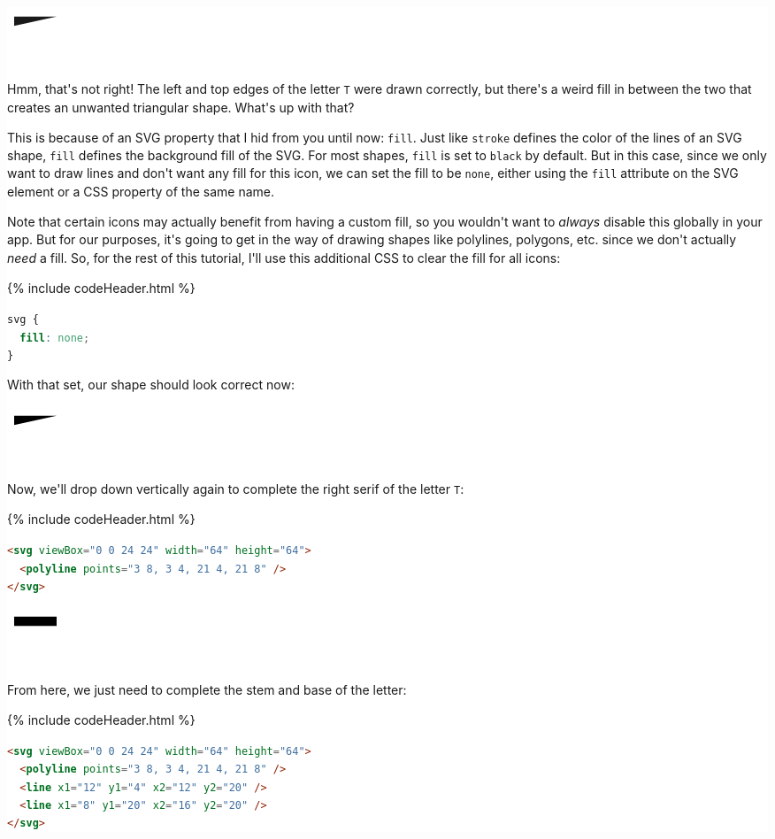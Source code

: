 <div class="svg-tutorial__icon">
  <svg viewBox="0 0 24 24" width="64" height="64" class="bordered" style="fill: currentColor !important;" role="presentation">
    <polyline points="3 8, 3 4, 21 4" />
  </svg>
</div>

Hmm, that's not right! The left and top edges of the letter `T` were drawn correctly, but there's a weird fill in between the two that creates an unwanted triangular shape. What's up with that?

This is because of an SVG property that I hid from you until now: `fill`. Just like `stroke` defines the color of the lines of an SVG shape, `fill` defines the background fill of the SVG. For most shapes, `fill` is set to `black` by default. But in this case, since we only want to draw lines and don't want any fill for this icon, we can set the fill to be `none`, either using the `fill` attribute on the SVG element or a CSS property of the same name.

Note that certain icons may actually benefit from having a custom fill, so you wouldn't want to *always* disable this globally in your app. But for our purposes, it's going to get in the way of drawing shapes like polylines, polygons, etc. since we don't actually *need* a fill. So, for the rest of this tutorial, I'll use this additional CSS to clear the fill for all icons:

{% include codeHeader.html %}
```css
svg {
  fill: none;
}
```

With that set, our shape should look correct now:

<div class="svg-tutorial__icon">
  <svg viewBox="0 0 24 24" width="64" height="64" class="bordered" role="presentation">
    <polyline points="3 8, 3 4, 21 4" />
  </svg>
</div>

Now, we'll drop down vertically again to complete the right serif of the letter `T`:

{% include codeHeader.html %}
```html
<svg viewBox="0 0 24 24" width="64" height="64">
  <polyline points="3 8, 3 4, 21 4, 21 8" />
</svg>
```

<div class="svg-tutorial__icon">
  <svg viewBox="0 0 24 24" width="64" height="64" class="bordered" role="presentation">
    <polyline points="3 8, 3 4, 21 4, 21 8" />
  </svg>
</div>

From here, we just need to complete the stem and base of the letter:

{% include codeHeader.html %}
```html
<svg viewBox="0 0 24 24" width="64" height="64">
  <polyline points="3 8, 3 4, 21 4, 21 8" />
  <line x1="12" y1="4" x2="12" y2="20" />
  <line x1="8" y1="20" x2="16" y2="20" />
</svg>
```
